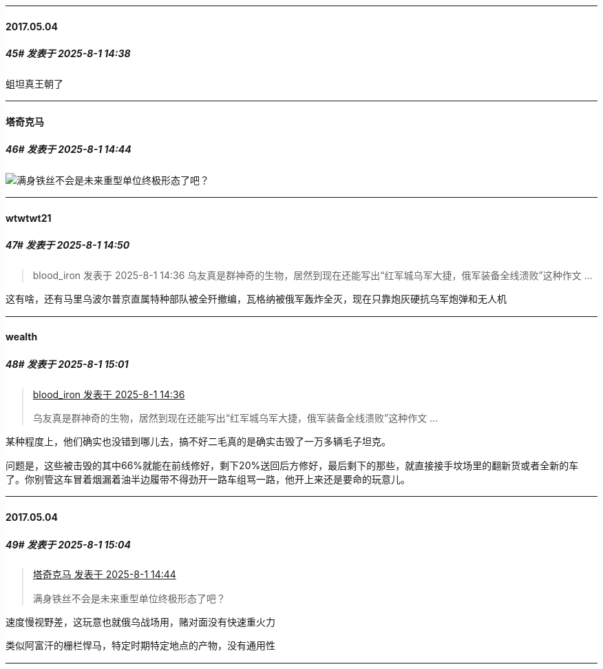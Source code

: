 
*****

####  2017.05.04  
##### 45#       发表于 2025-8-1 14:38

蛆坦真王朝了


*****

####  塔奇克马  
##### 46#       发表于 2025-8-1 14:44

<img src="https://static.stage1st.com/image/smiley/face2017/002.png" referrerpolicy="no-referrer">满身铁丝不会是未来重型单位终极形态了吧？


*****

####  wtwtwt21  
##### 47#       发表于 2025-8-1 14:50

<blockquote>blood_iron 发表于 2025-8-1 14:36
乌友真是群神奇的生物，居然到现在还能写出“红军城乌军大捷，俄军装备全线溃败”这种作文 ...</blockquote>
这有啥，还有马里乌波尔普京直属特种部队被全歼撤编，瓦格纳被俄军轰炸全灭，现在只靠炮灰硬抗乌军炮弹和无人机


*****

####  wealth  
##### 48#       发表于 2025-8-1 15:01

<blockquote><a href="httphttps://stage1st.com/2b/forum.php?mod=redirect&amp;goto=findpost&amp;pid=68196360&amp;ptid=2257987" target="_blank">blood_iron 发表于 2025-8-1 14:36</a>

乌友真是群神奇的生物，居然到现在还能写出“红军城乌军大捷，俄军装备全线溃败”这种作文 ...</blockquote>
某种程度上，他们确实也没错到哪儿去，搞不好二毛真的是确实击毁了一万多辆毛子坦克。

问题是，这些被击毁的其中66%就能在前线修好，剩下20%送回后方修好，最后剩下的那些，就直接接手坟场里的翻新货或者全新的车了。你别管这车冒着烟漏着油半边履带不得劲开一路车组骂一路，他开上来还是要命的玩意儿。

*****

####  2017.05.04  
##### 49#       发表于 2025-8-1 15:04

<blockquote><a href="httphttps://stage1st.com/2b/forum.php?mod=redirect&amp;goto=findpost&amp;pid=68196409&amp;ptid=2257987" target="_blank">塔奇克马 发表于 2025-8-1 14:44</a>

满身铁丝不会是未来重型单位终极形态了吧？</blockquote>
速度慢视野差，这玩意也就俄乌战场用，赌对面没有快速重火力

类似阿富汗的栅栏悍马，特定时期特定地点的产物，没有通用性


*****

